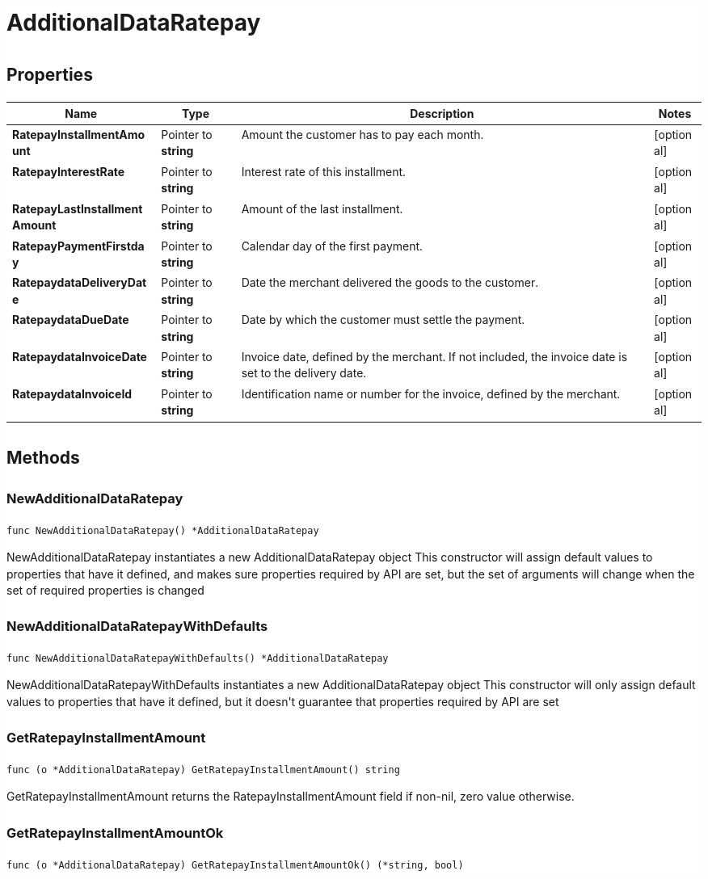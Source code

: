 # AdditionalDataRatepay

## Properties

Name | Type | Description | Notes
------------ | ------------- | ------------- | -------------
**RatepayInstallmentAmount** | Pointer to **string** | Amount the customer has to pay each month. | [optional] 
**RatepayInterestRate** | Pointer to **string** | Interest rate of this installment. | [optional] 
**RatepayLastInstallmentAmount** | Pointer to **string** | Amount of the last installment. | [optional] 
**RatepayPaymentFirstday** | Pointer to **string** | Calendar day of the first payment. | [optional] 
**RatepaydataDeliveryDate** | Pointer to **string** | Date the merchant delivered the goods to the customer. | [optional] 
**RatepaydataDueDate** | Pointer to **string** | Date by which the customer must settle the payment. | [optional] 
**RatepaydataInvoiceDate** | Pointer to **string** | Invoice date, defined by the merchant. If not included, the invoice date is set to the delivery date. | [optional] 
**RatepaydataInvoiceId** | Pointer to **string** | Identification name or number for the invoice, defined by the merchant. | [optional] 

## Methods

### NewAdditionalDataRatepay

`func NewAdditionalDataRatepay() *AdditionalDataRatepay`

NewAdditionalDataRatepay instantiates a new AdditionalDataRatepay object
This constructor will assign default values to properties that have it defined,
and makes sure properties required by API are set, but the set of arguments
will change when the set of required properties is changed

### NewAdditionalDataRatepayWithDefaults

`func NewAdditionalDataRatepayWithDefaults() *AdditionalDataRatepay`

NewAdditionalDataRatepayWithDefaults instantiates a new AdditionalDataRatepay object
This constructor will only assign default values to properties that have it defined,
but it doesn't guarantee that properties required by API are set

### GetRatepayInstallmentAmount

`func (o *AdditionalDataRatepay) GetRatepayInstallmentAmount() string`

GetRatepayInstallmentAmount returns the RatepayInstallmentAmount field if non-nil, zero value otherwise.

### GetRatepayInstallmentAmountOk

`func (o *AdditionalDataRatepay) GetRatepayInstallmentAmountOk() (*string, bool)`
